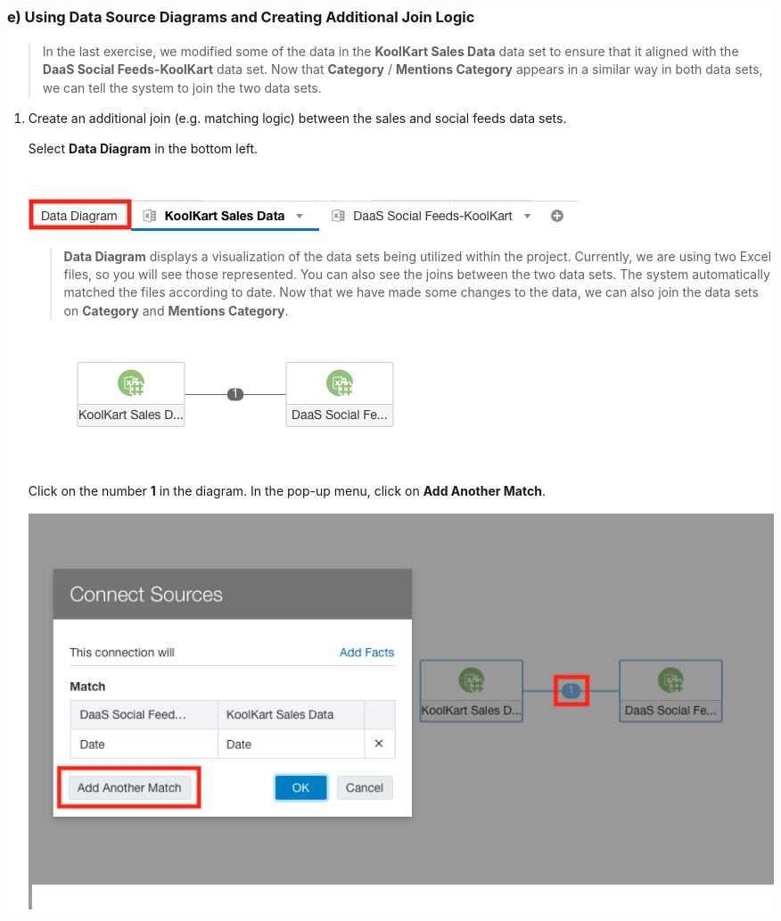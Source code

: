 ### e) Using Data Source Diagrams and Creating Additional Join Logic

> In the last exercise, we modified some of the data in the **KoolKart Sales Data** data set to ensure that it aligned with the **DaaS Social Feeds-KoolKart** data set. Now that **Category** / **Mentions Category** appears in a similar way in both data sets, we can tell the system to join the two data sets.

1. Create an additional join (e.g. matching logic) between the sales and social feeds data sets.

    Select **Data Diagram** in the bottom left.

    ![](images/300/img_3e_1_1.png " ")

   >**Data Diagram** displays a visualization of the data sets being utilized within the project. Currently, we are using two Excel files, so you will see those represented. You can also see the joins between the two data sets. The system automatically matched the files according to date. Now that we have made some changes to the data, we can also join the data sets on **Category** and **Mentions Category**.

   ![](images/300/img_3e_1_2.png " ")

   Click on the number **1** in the diagram. In the pop-up menu, click on **Add Another Match**.

   ![](images/300/img_3e_1_3.png " ")
